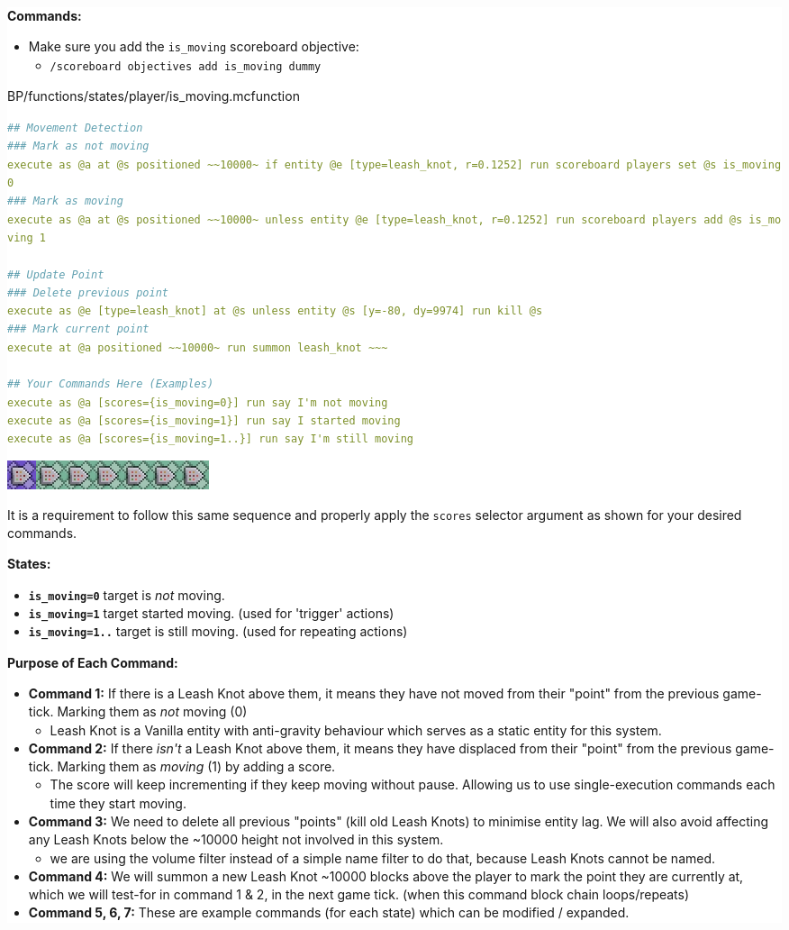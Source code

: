 **Commands:**

-   Make sure you add the `is_moving` scoreboard objective:
    -   `/scoreboard objectives add is_moving dummy`

<CodeHeader>BP/functions/states/player/is_moving.mcfunction</CodeHeader>

```yaml
## Movement Detection
### Mark as not moving
execute as @a at @s positioned ~~10000~ if entity @e [type=leash_knot, r=0.1252] run scoreboard players set @s is_moving 0
### Mark as moving
execute as @a at @s positioned ~~10000~ unless entity @e [type=leash_knot, r=0.1252] run scoreboard players add @s is_moving 1

## Update Point
### Delete previous point
execute as @e [type=leash_knot] at @s unless entity @s [y=-80, dy=9974] run kill @s
### Mark current point
execute at @a positioned ~~10000~ run summon leash_knot ~~~

## Your Commands Here (Examples)
execute as @a [scores={is_moving=0}] run say I'm not moving
execute as @a [scores={is_moving=1}] run say I started moving
execute as @a [scores={is_moving=1..}] run say I'm still moving
```

![commandBlockChain7](/assets/images/commands/commandBlockChain/7.png)

It is a requirement to follow this same sequence and properly apply the `scores` selector argument as shown for your desired commands.

**States:**

-   **`is_moving=0`** target is _not_ moving.
-   **`is_moving=1`** target started moving. (used for 'trigger' actions)
-   **`is_moving=1..`** target is still moving. (used for repeating actions)

**Purpose of Each Command:**

-   **Command 1:** If there is a Leash Knot above them, it means they have not moved from their "point" from the previous game-tick. Marking them as _not_ moving (0)
    -   Leash Knot is a Vanilla entity with anti-gravity behaviour which serves as a static entity for this system.
-   **Command 2:** If there _isn't_ a Leash Knot above them, it means they have displaced from their "point" from the previous game-tick. Marking them as _moving_ (1) by adding a score.
    -   The score will keep incrementing if they keep moving without pause. Allowing us to use single-execution commands each time they start moving.
-   **Command 3:** We need to delete all previous "points" (kill old Leash Knots) to minimise entity lag. We will also avoid affecting any Leash Knots below the ~10000 height not involved in this system.
    -   we are using the volume filter instead of a simple name filter to do that, because Leash Knots cannot be named.
-   **Command 4:** We will summon a new Leash Knot ~10000 blocks above the player to mark the point they are currently at, which we will test-for in command 1 & 2, in the next game tick. (when this command block chain loops/repeats)
-   **Command 5, 6, 7:** These are example commands (for each state) which can be modified / expanded.
